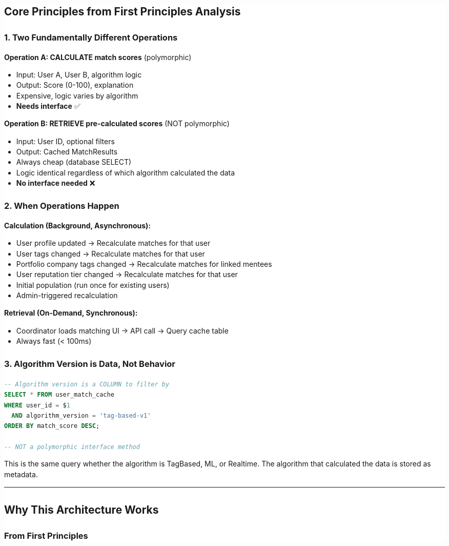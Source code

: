 
## Core Principles from First Principles Analysis

### 1. Two Fundamentally Different Operations

**Operation A: CALCULATE match scores** (polymorphic)
- Input: User A, User B, algorithm logic
- Output: Score (0-100), explanation
- Expensive, logic varies by algorithm
- **Needs interface** ✅

**Operation B: RETRIEVE pre-calculated scores** (NOT polymorphic)
- Input: User ID, optional filters
- Output: Cached MatchResults
- Always cheap (database SELECT)
- Logic identical regardless of which algorithm calculated the data
- **No interface needed** ❌

### 2. When Operations Happen

**Calculation (Background, Asynchronous):**
- User profile updated → Recalculate matches for that user
- User tags changed → Recalculate matches for that user
- Portfolio company tags changed → Recalculate matches for linked mentees
- User reputation tier changed → Recalculate matches for that user
- Initial population (run once for existing users)
- Admin-triggered recalculation

**Retrieval (On-Demand, Synchronous):**
- Coordinator loads matching UI → API call → Query cache table
- Always fast (< 100ms)

### 3. Algorithm Version is Data, Not Behavior

```sql
-- Algorithm version is a COLUMN to filter by
SELECT * FROM user_match_cache
WHERE user_id = $1
  AND algorithm_version = 'tag-based-v1'
ORDER BY match_score DESC;

-- NOT a polymorphic interface method
```

This is the same query whether the algorithm is TagBased, ML, or Realtime. The algorithm that calculated the data is stored as metadata.

---

## Why This Architecture Works

### From First Principles
